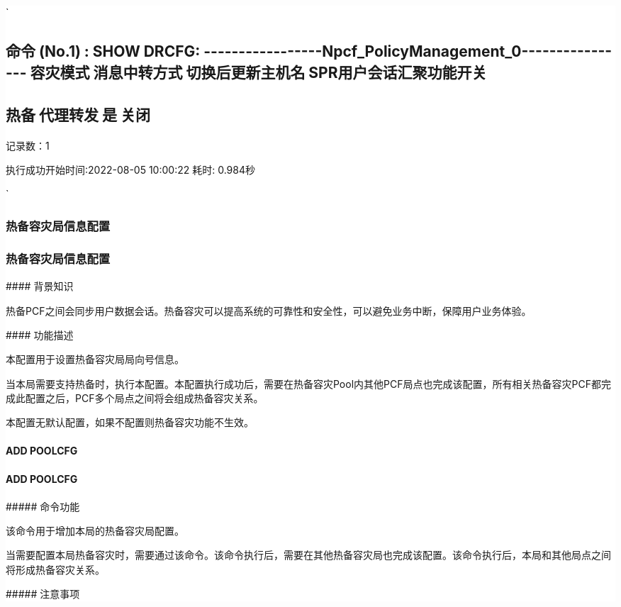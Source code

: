 `

命令 (No.1) : SHOW DRCFG:
-----------------Npcf_PolicyManagement_0----------------
容灾模式 消息中转方式 切换后更新主机名 SPR用户会话汇聚功能开关 
---------------------------------------------------------------
热备      代理转发     是               关闭                    
---------------------------------------------------------------
记录数：1

执行成功开始时间:2022-08-05 10:00:22 耗时: 0.984秒

` 






### 热备容灾局信息配置 
### 热备容灾局信息配置 


[](None)#### 背景知识 


热备PCF之间会同步用户数据会话。热备容灾可以提高系统的可靠性和安全性，可以避免业务中断，保障用户业务体验。 




[](None)#### 功能描述 


本配置用于设置热备容灾局局向号信息。 


当本局需要支持热备时，执行本配置。本配置执行成功后，需要在热备容灾Pool内其他PCF局点也完成该配置，所有相关热备容灾PCF都完成此配置之后，PCF多个局点之间将会组成热备容灾关系。 


本配置无默认配置，如果不配置则热备容灾功能不生效。 




[](None)



#### ADD POOLCFG 
#### ADD POOLCFG 


[](None)##### 命令功能 


该命令用于增加本局的热备容灾局配置。 


当需要配置本局热备容灾时，需要通过该命令。该命令执行后，需要在其他热备容灾局也完成该配置。该命令执行后，本局和其他局点之间将形成热备容灾关系。 




[](None)##### 注意事项 

